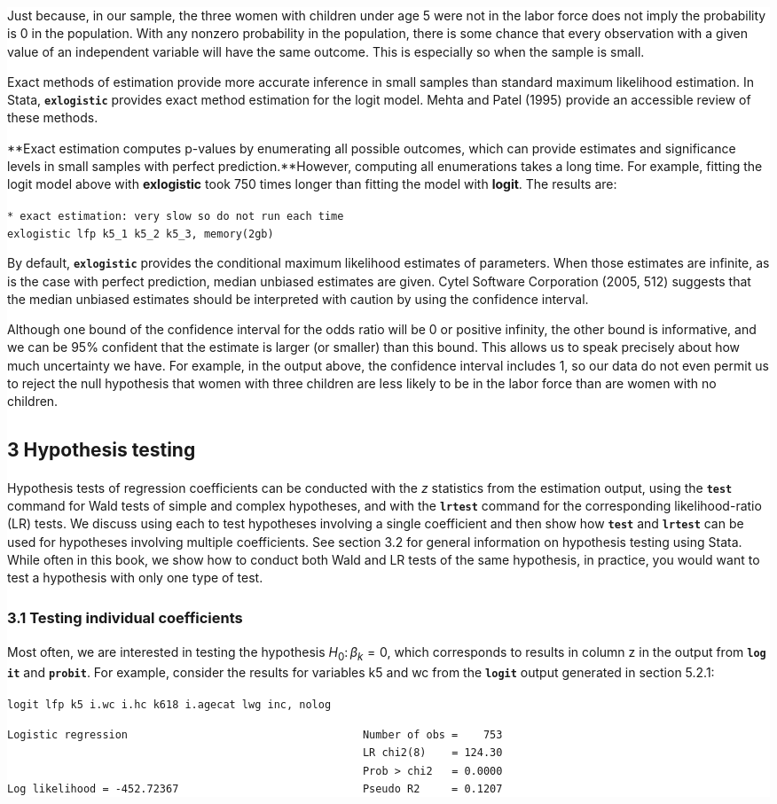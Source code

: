Just because, in our sample, the three women with children under age 5 were not in the labor force does not imply the probability is 0 in the population. With any nonzero probability in the population, there is some chance that every observation with a given value of an independent variable will have the same outcome. This is especially so when the sample is small.

Exact methods of estimation provide more accurate inference in small samples than standard maximum likelihood estimation. In Stata, **`exlogistic`** provides exact method estimation for the logit model. Mehta and Patel (1995) provide an accessible review of these methods.

**Exact estimation computes p-values by enumerating all possible outcomes, which can provide estimates and significance levels in small samples with perfect prediction.**However, computing all enumerations takes a long time. For example, fitting the logit model above with **exlogistic** took 750 times longer than fitting the model with **logit**. The results are:

```
* exact estimation: very slow so do not run each time
exlogistic lfp k5_1 k5_2 k5_3, memory(2gb)
```

By default, **`exlogistic`** provides the conditional maximum likelihood estimates of parameters. When those estimates are infinite, as is the case with perfect prediction, median unbiased estimates are given. Cytel Software Corporation (2005, 512) suggests that the median unbiased estimates should be interpreted with caution by using the confidence interval.

Although one bound of the confidence interval for the odds ratio will be 0 or positive infinity, the other bound is informative, and we can be 95% confident that the estimate is larger (or smaller) than this bound. This allows us to speak precisely about how much uncertainty we have. For example, in the output above, the confidence interval includes 1, so our data do not even permit us to reject the null hypothesis that women with three children are less likely to be in the labor force than are women with no children.

## 3 Hypothesis testing

Hypothesis tests of regression coefficients can be conducted with the $z$ statistics from the estimation output, using the **`test`** command for Wald tests of simple and complex hypotheses, and with the **`lrtest`** command for the corresponding likelihood-ratio (LR) tests. We discuss using each to test hypotheses involving a single coefficient and then show how **`test`** and **`lrtest`** can be used for hypotheses involving multiple coefficients. See section 3.2 for general information on hypothesis testing using Stata. While often in this book, we show how to conduct both Wald and LR tests of the same hypothesis, in practice, you would want to test a hypothesis with only one type of test.

### 3.1 Testing individual coefficients
Most often, we are interested in testing the hypothesis $H_{0}\colon\beta_{k}=0$, which corresponds to results in column z in the output from **`logit`** and **`probit`**. For example, consider the results for variables k5 and wc from the **`logit`** output generated in section 5.2.1:

```
logit lfp k5 i.wc i.hc k618 i.agecat lwg inc, nolog
```

    Logistic regression                                     Number of obs =    753
                                                            LR chi2(8)    = 124.30
                                                            Prob > chi2   = 0.0000
    Log likelihood = -452.72367                             Pseudo R2     = 0.1207
    